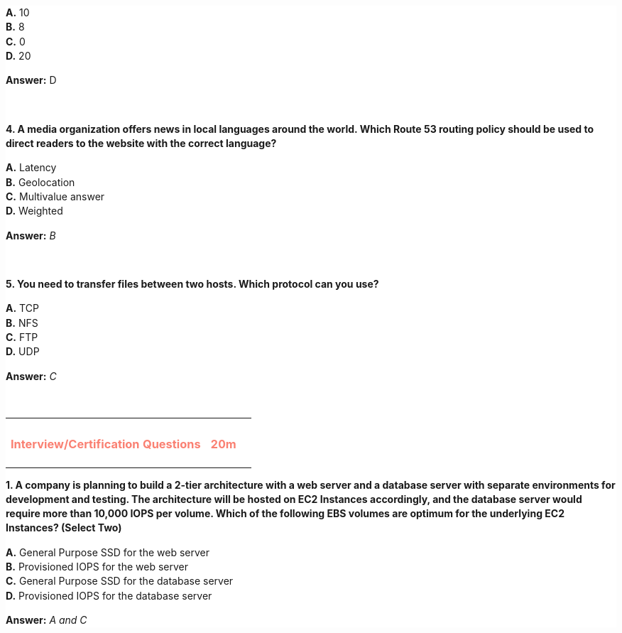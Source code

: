 <strong>A.</strong> 10 <br>
<strong>B.</strong> 8  <br>
<strong>C.</strong> 0 <br> 
<strong>D.</strong> 20 <br>

**Answer:** D

<br>

**4. A media organization offers news in local languages around the world. Which Route 53 routing policy should be used to direct readers to the website with the correct language?**

<strong>A.</strong> Latency
 <br>
<strong>B.</strong> Geolocation
  <br>
<strong>C.</strong> Multivalue answer
 <br> 
<strong>D.</strong> Weighted
  <br>

**Answer:** *B*

<br>



**5. You need to transfer files between two hosts. Which protocol can you use?**

<strong>A.</strong> TCP <br>
<strong>B.</strong> NFS <br>
<strong>C.</strong> FTP <br> 
<strong>D.</strong> UDP   <br>

**Answer:** *C*

<br>


<table style= "width:100%;">
                <tr>
                <td style="color: #FA8072; text-align:left "><h3><strong><p>Interview/Certification Questions</td>
                <td style="color: #FA8072; text-align:right;"><h3><strong><p>20m</p><td>                </tr>
</table>

**1. A company is planning to build a 2-tier architecture with a web server and a database server with separate environments for development and testing.  The architecture will be hosted on EC2 Instances accordingly, and the database server would require more than 10,000 IOPS per volume.  Which of the following EBS volumes are optimum for the underlying EC2 Instances? (Select Two)**

<strong>A.</strong> General Purpose SSD for the web server <br>
<strong>B.</strong> Provisioned IOPS for the web server
<br>
<strong>C.</strong> General Purpose SSD for the database server <br> 
<strong>D.</strong>  Provisioned IOPS for the database server <br>


**Answer:** *A and C*<br>

